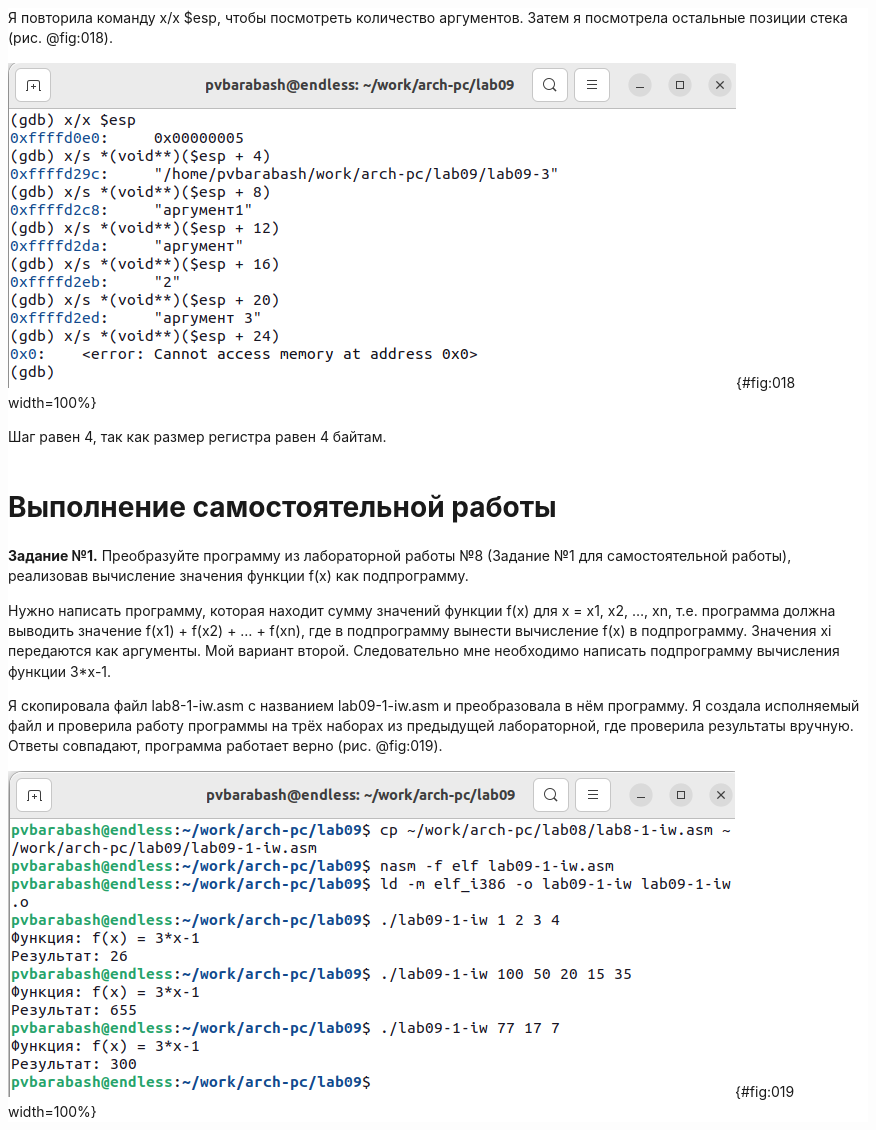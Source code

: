 Я повторила команду x/x $esp, чтобы посмотреть количество аргументов. Затем я посмотрела остальные позиции стека (рис. @fig:018).

![Просмотр позиций стека](image/fig018.png){#fig:018 width=100%}

Шаг равен 4, так как размер регистра равен 4 байтам.


# Выполнение самостоятельной работы

**Задание №1.** Преобразуйте программу из лабораторной работы №8 (Задание №1 для самостоятельной работы), реализовав вычисление значения функции f(x) как подпрограмму.

Нужно написать программу, которая находит сумму значений функции f(x) для x = x1, x2, …, xn, т.е. программа должна выводить значение f(x1) + f(x2) + … + f(xn), где в подпрограмму вынести вычисление f(x) в подпрограмму. Значения xi передаются как аргументы. Мой вариант второй. Следовательно мне необходимо написать подпрограмму вычисления функции 3*x-1.


Я скопировала файл lab8-1-iw.asm с названием lab09-1-iw.asm и преобразовала в нём программу. Я создала исполняемый файл и проверила работу программы на трёх наборах из предыдущей лабораторной, где проверила результаты вручную. Ответы совпадают, программа работает верно (рис. @fig:019).

![Работа программы с подпрограмой вычисления значения функции](image/fig019.png){#fig:019 width=100%}
